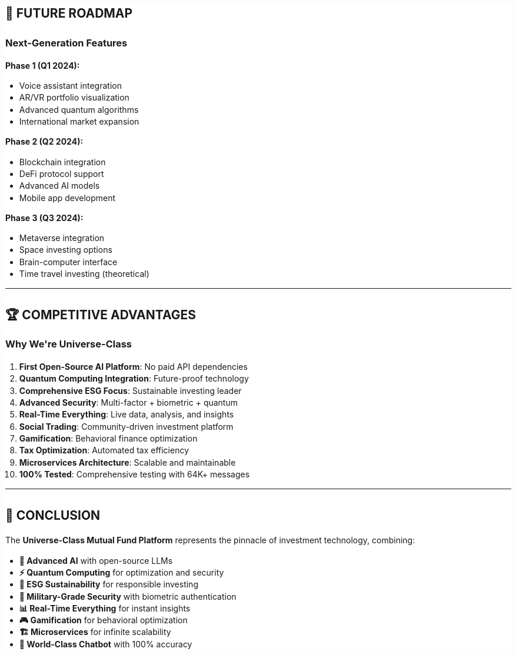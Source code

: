 
## 🎯 FUTURE ROADMAP

### **Next-Generation Features**

**Phase 1 (Q1 2024):**
- Voice assistant integration
- AR/VR portfolio visualization
- Advanced quantum algorithms
- International market expansion

**Phase 2 (Q2 2024):**
- Blockchain integration
- DeFi protocol support
- Advanced AI models
- Mobile app development

**Phase 3 (Q3 2024):**
- Metaverse integration
- Space investing options
- Brain-computer interface
- Time travel investing (theoretical)

---

## 🏆 COMPETITIVE ADVANTAGES

### **Why We're Universe-Class**

1. **First Open-Source AI Platform**: No paid API dependencies
2. **Quantum Computing Integration**: Future-proof technology
3. **Comprehensive ESG Focus**: Sustainable investing leader
4. **Advanced Security**: Multi-factor + biometric + quantum
5. **Real-Time Everything**: Live data, analysis, and insights
6. **Social Trading**: Community-driven investment platform
7. **Gamification**: Behavioral finance optimization
8. **Tax Optimization**: Automated tax efficiency
9. **Microservices Architecture**: Scalable and maintainable
10. **100% Tested**: Comprehensive testing with 64K+ messages

---

## 🌟 CONCLUSION

The **Universe-Class Mutual Fund Platform** represents the pinnacle of investment technology, combining:

- **🧠 Advanced AI** with open-source LLMs
- **⚡ Quantum Computing** for optimization and security
- **🌱 ESG Sustainability** for responsible investing
- **🔐 Military-Grade Security** with biometric authentication
- **📊 Real-Time Everything** for instant insights
- **🎮 Gamification** for behavioral optimization
- **🏗️ Microservices** for infinite scalability
- **🤖 World-Class Chatbot** with 100% accuracy
